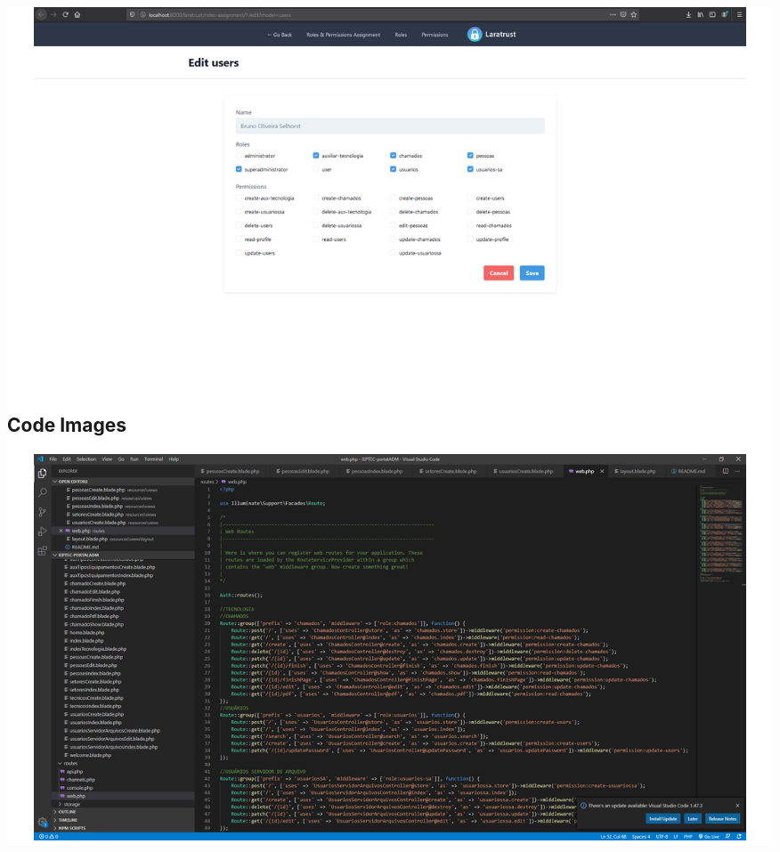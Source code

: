 <p align="center"><img src="https://github.com/bselhorst/IEPTEC-portalADM/blob/master/readme-images/laratrust.png" width="800"></p>

## Code Images

<p align="center"><img src="https://github.com/bselhorst/IEPTEC-portalADM/blob/master/readme-images/code1.png" width="800"></p>
